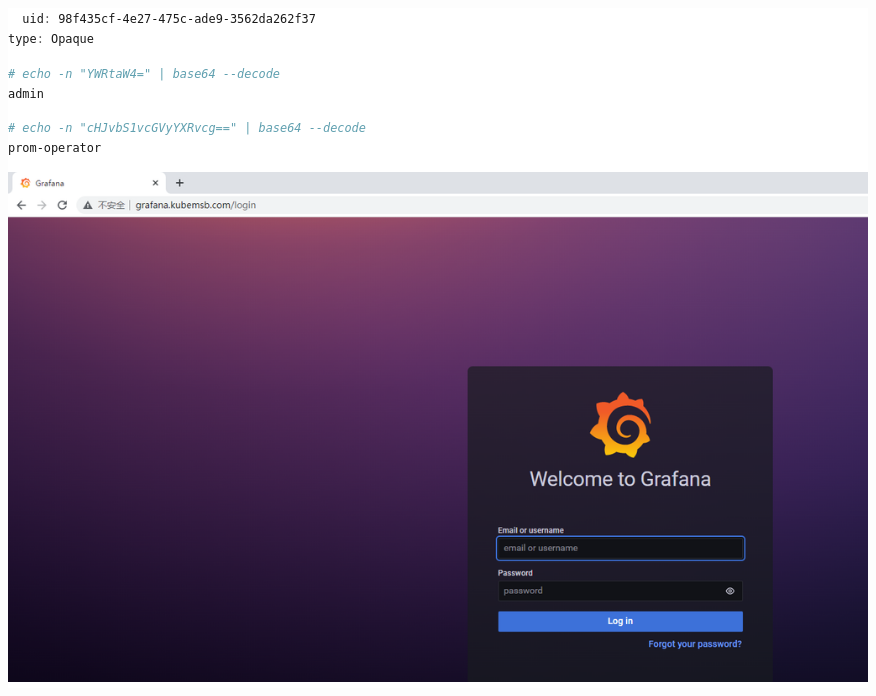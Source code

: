~~~powershell
  uid: 98f435cf-4e27-475c-ade9-3562da262f37
type: Opaque
~~~



~~~powershell
# echo -n "YWRtaW4=" | base64 --decode
admin
~~~



~~~powershell
# echo -n "cHJvbS1vcGVyYXRvcg==" | base64 --decode
prom-operator
~~~



![image-20220714142355210](helm部署prometheus及应用.assets/image-20220714142355210.png)


